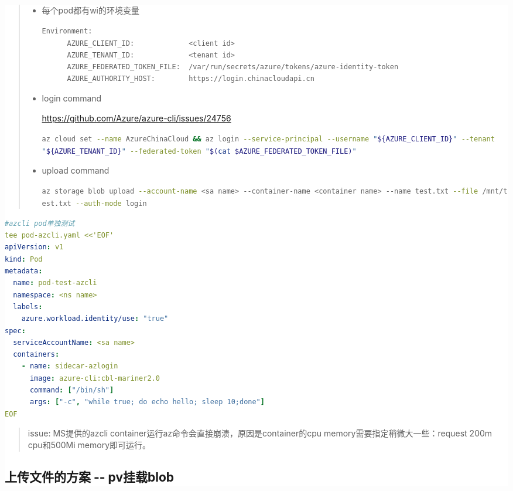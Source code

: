 ``` yaml
```

> - 每个pod都有wi的环境变量
>
>   ```sh
>   Environment:
>         AZURE_CLIENT_ID:             <client id>
>         AZURE_TENANT_ID:             <tenant id>
>         AZURE_FEDERATED_TOKEN_FILE:  /var/run/secrets/azure/tokens/azure-identity-token
>         AZURE_AUTHORITY_HOST:        https://login.chinacloudapi.cn
>   ```
>
> - login command
>
>   https://github.com/Azure/azure-cli/issues/24756
>
>   ```sh
>   az cloud set --name AzureChinaCloud && az login --service-principal --username "${AZURE_CLIENT_ID}" --tenant "${AZURE_TENANT_ID}" --federated-token "$(cat $AZURE_FEDERATED_TOKEN_FILE)" 
>   ```
>
> - upload command
>
>   ```sh
>   az storage blob upload --account-name <sa name> --container-name <container name> --name test.txt --file /mnt/test.txt --auth-mode login
>   ```

```yaml
#azcli pod单独测试
tee pod-azcli.yaml <<'EOF'
apiVersion: v1
kind: Pod
metadata:
  name: pod-test-azcli
  namespace: <ns name>
  labels:
    azure.workload.identity/use: "true"
spec:
  serviceAccountName: <sa name>
  containers:
    - name: sidecar-azlogin
      image: azure-cli:cbl-mariner2.0
      command: ["/bin/sh"]
      args: ["-c", "while true; do echo hello; sleep 10;done"]
EOF
```

> issue: MS提供的azcli container运行az命令会直接崩溃，原因是container的cpu memory需要指定稍微大一些：request 200m cpu和500Mi memory即可运行。

## 上传文件的方案 -- pv挂载blob
